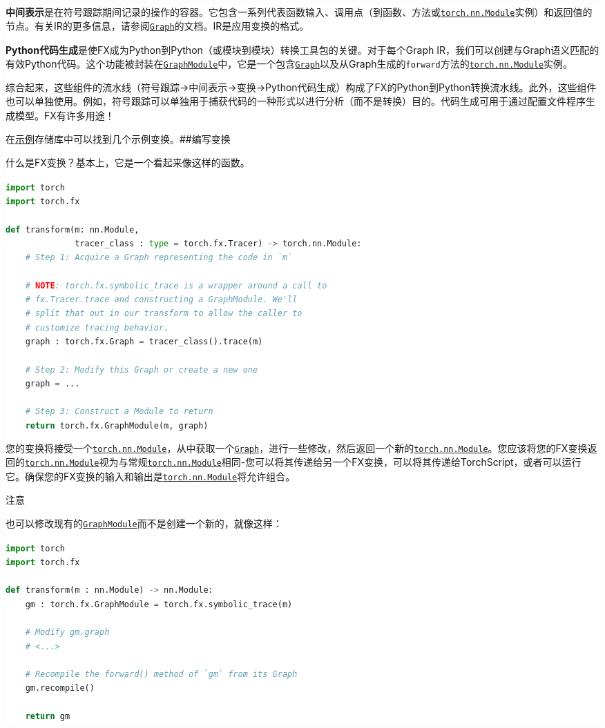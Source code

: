 **中间表示**是在符号跟踪期间记录的操作的容器。它包含一系列代表函数输入、调用点（到函数、方法或[`torch.nn.Module`](generated/torch.nn.Module.html#torch.nn.Module "torch.nn.Module")实例）和返回值的节点。有关IR的更多信息，请参阅[`Graph`](#torch.fx.Graph "torch.fx.Graph")的文档。IR是应用变换的格式。

**Python代码生成**是使FX成为Python到Python（或模块到模块）转换工具包的关键。对于每个Graph IR，我们可以创建与Graph语义匹配的有效Python代码。这个功能被封装在[`GraphModule`](#torch.fx.GraphModule "torch.fx.GraphModule")中，它是一个包含[`Graph`](#torch.fx.Graph "torch.fx.Graph")以及从Graph生成的`forward`方法的[`torch.nn.Module`](generated/torch.nn.Module.html#torch.nn.Module "torch.nn.Module")实例。

综合起来，这些组件的流水线（符号跟踪->中间表示->变换->Python代码生成）构成了FX的Python到Python转换流水线。此外，这些组件也可以单独使用。例如，符号跟踪可以单独用于捕获代码的一种形式以进行分析（而不是转换）目的。代码生成可用于通过配置文件程序生成模型。FX有许多用途！

在[示例](https://github.com/pytorch/examples/tree/master/fx)存储库中可以找到几个示例变换。##编写变换

什么是FX变换？基本上，它是一个看起来像这样的函数。

```py
import torch
import torch.fx

def transform(m: nn.Module,
              tracer_class : type = torch.fx.Tracer) -> torch.nn.Module:
    # Step 1: Acquire a Graph representing the code in `m`

    # NOTE: torch.fx.symbolic_trace is a wrapper around a call to
    # fx.Tracer.trace and constructing a GraphModule. We'll
    # split that out in our transform to allow the caller to
    # customize tracing behavior.
    graph : torch.fx.Graph = tracer_class().trace(m)

    # Step 2: Modify this Graph or create a new one
    graph = ...

    # Step 3: Construct a Module to return
    return torch.fx.GraphModule(m, graph) 
```

您的变换将接受一个[`torch.nn.Module`](generated/torch.nn.Module.html#torch.nn.Module "torch.nn.Module")，从中获取一个[`Graph`](#torch.fx.Graph "torch.fx.Graph")，进行一些修改，然后返回一个新的[`torch.nn.Module`](generated/torch.nn.Module.html#torch.nn.Module "torch.nn.Module")。您应该将您的FX变换返回的[`torch.nn.Module`](generated/torch.nn.Module.html#torch.nn.Module "torch.nn.Module")视为与常规[`torch.nn.Module`](generated/torch.nn.Module.html#torch.nn.Module "torch.nn.Module")相同-您可以将其传递给另一个FX变换，可以将其传递给TorchScript，或者可以运行它。确保您的FX变换的输入和输出是[`torch.nn.Module`](generated/torch.nn.Module.html#torch.nn.Module "torch.nn.Module")将允许组合。

注意

也可以修改现有的[`GraphModule`](#torch.fx.GraphModule "torch.fx.GraphModule")而不是创建一个新的，就像这样：

```py
import torch
import torch.fx

def transform(m : nn.Module) -> nn.Module:
    gm : torch.fx.GraphModule = torch.fx.symbolic_trace(m)

    # Modify gm.graph
    # <...>

    # Recompile the forward() method of `gm` from its Graph
    gm.recompile()

    return gm 
```
